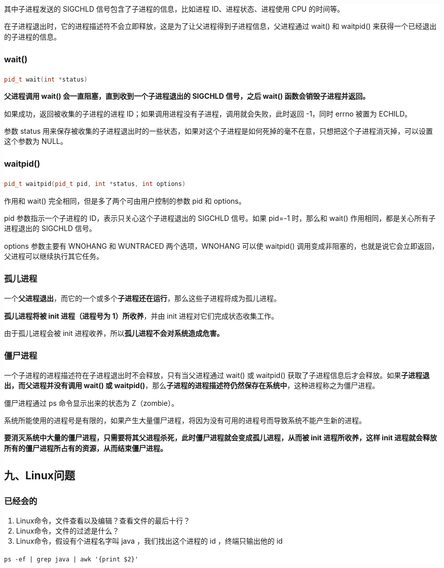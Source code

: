 其中子进程发送的 SIGCHLD 信号包含了子进程的信息，比如进程 ID、进程状态、进程使用 CPU 的时间等。

在子进程退出时，它的进程描述符不会立即释放，这是为了让父进程得到子进程信息，父进程通过 wait() 和 waitpid() 来获得一个已经退出的子进程的信息。

### wait()

```c++
pid_t wait(int *status)
```

**父进程调用 wait() 会一直阻塞，直到收到一个子进程退出的 SIGCHLD 信号，之后 wait() 函数会销毁子进程并返回。**

如果成功，返回被收集的子进程的进程 ID；如果调用进程没有子进程，调用就会失败，此时返回 -1，同时 errno 被置为 ECHILD。

参数 status 用来保存被收集的子进程退出时的一些状态，如果对这个子进程是如何死掉的毫不在意，只想把这个子进程消灭掉，可以设置这个参数为 NULL。

### waitpid()

```c++
pid_t waitpid(pid_t pid, int *status, int options)
```

作用和 wait() 完全相同，但是多了两个可由用户控制的参数 pid 和 options。

pid 参数指示一个子进程的 ID，表示只关心这个子进程退出的 SIGCHLD 信号。如果 pid=-1 时，那么和 wait() 作用相同，都是关心所有子进程退出的 SIGCHLD 信号。

options 参数主要有 WNOHANG 和 WUNTRACED 两个选项，WNOHANG 可以使 waitpid() 调用变成非阻塞的，也就是说它会立即返回，父进程可以继续执行其它任务。

### 孤儿进程

一个**父进程退出**，而它的一个或多个**子进程还在运行**，那么这些子进程将成为孤儿进程。

**孤儿进程将被 init 进程（进程号为 1）所收养**，并由 init 进程对它们完成状态收集工作。

由于孤儿进程会被 init 进程收养，所以**孤儿进程不会对系统造成危害。**

### 僵尸进程

一个子进程的进程描述符在子进程退出时不会释放，只有当父进程通过 wait() 或 waitpid() 获取了子进程信息后才会释放。如果**子进程退出，而父进程并没有调用 wait() 或 waitpid()**，那么**子进程的进程描述符仍然保存在系统中**，这种进程称之为僵尸进程。

僵尸进程通过 ps 命令显示出来的状态为 Z（zombie）。

系统所能使用的进程号是有限的，如果产生大量僵尸进程，将因为没有可用的进程号而导致系统不能产生新的进程。

**要消灭系统中大量的僵尸进程，只需要将其父进程杀死，此时僵尸进程就会变成孤儿进程，从而被 init 进程所收养，这样 init 进程就会释放所有的僵尸进程所占有的资源，从而结束僵尸进程。**

## 九、Linux问题

### 已经会的

1. Linux命令，文件查看以及编辑？查看文件的最后十行？
2. Linux命令，文件的过滤是什么？
3. Linux命令，假设有个进程名字叫 java ，我们找出这个进程的 id ，终端只输出他的 id

```shell
ps -ef | grep java | awk '{print $2}'
```
